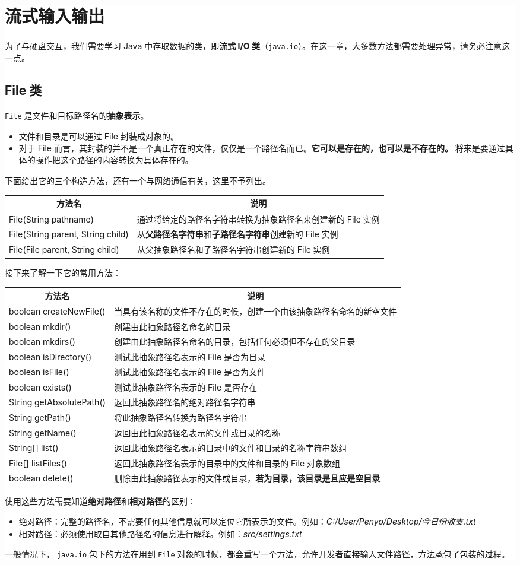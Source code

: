 # 流式输入输出

为了与硬盘交互，我们需要学习 Java 中存取数据的类，即**流式 I/O 类**（`java.io`）。在这一章，大多数方法都需要处理异常，请务必注意这一点。

## File 类

`File` 是文件和目标路径名的**抽象表示**。

- 文件和目录是可以通过 File 封装成对象的。
- 对于 File 而言，其封装的并不是一个真正存在的文件，仅仅是一个路径名而已。**它可以是存在的，也可以是不存在的。** 将来是要通过具体的操作把这个路径的内容转换为具体存在的。

下面给出它的三个构造方法，还有一个与[网络通信](./network-io.md)有关，这里不予列出。

| 方法名                            | 说明                                                         |
| --------------------------------- | ------------------------------------------------------------ |
| File(String pathname)             | 通过将给定的路径名字符串转换为抽象路径名来创建新的 File 实例 |
| File(String parent, String child) | 从**父路径名字符串**和**子路径名字符串**创建新的 File 实例   |
| File(File parent, String child)   | 从父抽象路径名和子路径名字符串创建新的 File 实例             |

接下来了解一下它的常用方法：

| 方法名                   | 说明                                                                 |
| ------------------------ | -------------------------------------------------------------------- |
| boolean createNewFile()  | 当具有该名称的文件不存在的时候，创建一个由该抽象路径名命名的新空文件 |
| boolean mkdir()          | 创建由此抽象路径名命名的目录                                         |
| boolean mkdirs()         | 创建由此抽象路径名命名的目录，包括任何必须但不存在的父目录           |
| boolean isDirectory()    | 测试此抽象路径名表示的 File 是否为目录                               |
| boolean isFile()         | 测试此抽象路径名表示的 File 是否为文件                               |
| boolean exists()         | 测试此抽象路径名表示的 File 是否存在                                 |
| String getAbsolutePath() | 返回此抽象路径名的绝对路径名字符串                                   |
| String getPath()         | 将此抽象路径名转换为路径名字符串                                     |
| String getName()         | 返回由此抽象路径名表示的文件或目录的名称                             |
| String[] list()          | 返回此抽象路径名表示的目录中的文件和目录的名称字符串数组             |
| File[] listFiles()       | 返回此抽象路径名表示的目录中的文件和目录的 File 对象数组             |
| boolean delete()         | 删除由此抽象路径表示的文件或目录，**若为目录，该目录是且应是空目录** |

使用这些方法需要知道**绝对路径**和**相对路径**的区别：

- 绝对路径：完整的路径名，不需要任何其他信息就可以定位它所表示的文件。例如：_C:/User/Penyo/Desktop/今日份收支.txt_
- 相对路径：必须使用取自其他路径名的信息进行解释。例如：_src/settings.txt_

一般情况下， `java.io` 包下的方法在用到 `File` 对象的时候，都会重写一个方法，允许开发者直接输入文件路径，方法承包了包装的过程。
